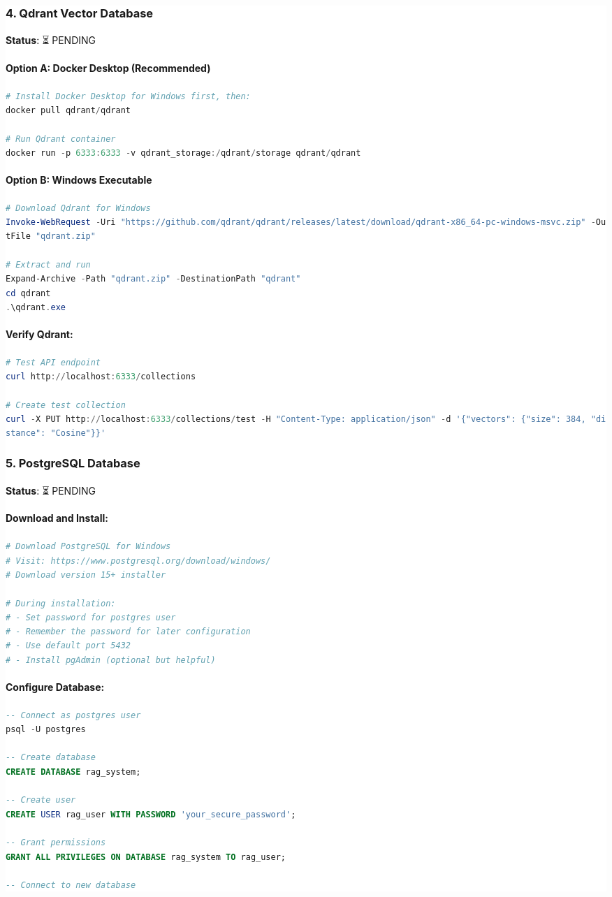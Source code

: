 ### 4. Qdrant Vector Database
**Status**: ⏳ PENDING

#### Option A: Docker Desktop (Recommended)
```powershell
# Install Docker Desktop for Windows first, then:
docker pull qdrant/qdrant

# Run Qdrant container
docker run -p 6333:6333 -v qdrant_storage:/qdrant/storage qdrant/qdrant
```

#### Option B: Windows Executable
```powershell
# Download Qdrant for Windows
Invoke-WebRequest -Uri "https://github.com/qdrant/qdrant/releases/latest/download/qdrant-x86_64-pc-windows-msvc.zip" -OutFile "qdrant.zip"

# Extract and run
Expand-Archive -Path "qdrant.zip" -DestinationPath "qdrant"
cd qdrant
.\qdrant.exe
```

#### Verify Qdrant:
```powershell
# Test API endpoint
curl http://localhost:6333/collections

# Create test collection
curl -X PUT http://localhost:6333/collections/test -H "Content-Type: application/json" -d '{"vectors": {"size": 384, "distance": "Cosine"}}'
```

### 5. PostgreSQL Database
**Status**: ⏳ PENDING

#### Download and Install:
```powershell
# Download PostgreSQL for Windows
# Visit: https://www.postgresql.org/download/windows/
# Download version 15+ installer

# During installation:
# - Set password for postgres user
# - Remember the password for later configuration
# - Use default port 5432
# - Install pgAdmin (optional but helpful)
```

#### Configure Database:
```sql
-- Connect as postgres user
psql -U postgres

-- Create database
CREATE DATABASE rag_system;

-- Create user
CREATE USER rag_user WITH PASSWORD 'your_secure_password';

-- Grant permissions
GRANT ALL PRIVILEGES ON DATABASE rag_system TO rag_user;

-- Connect to new database
```